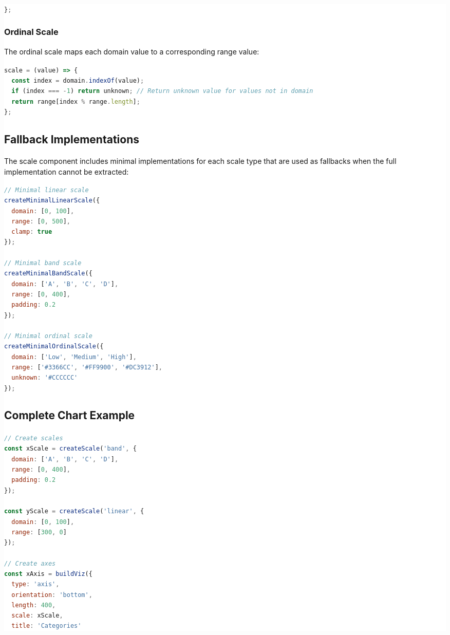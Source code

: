 ```javascript
};
```

### Ordinal Scale

The ordinal scale maps each domain value to a corresponding range value:

```javascript
scale = (value) => {
  const index = domain.indexOf(value);
  if (index === -1) return unknown; // Return unknown value for values not in domain
  return range[index % range.length];
};
```

## Fallback Implementations

The scale component includes minimal implementations for each scale type that are used as fallbacks when the full implementation cannot be extracted:

```javascript
// Minimal linear scale
createMinimalLinearScale({
  domain: [0, 100],
  range: [0, 500],
  clamp: true
});

// Minimal band scale
createMinimalBandScale({
  domain: ['A', 'B', 'C', 'D'],
  range: [0, 400],
  padding: 0.2
});

// Minimal ordinal scale
createMinimalOrdinalScale({
  domain: ['Low', 'Medium', 'High'],
  range: ['#3366CC', '#FF9900', '#DC3912'],
  unknown: '#CCCCCC'
});
```

## Complete Chart Example

```javascript
// Create scales
const xScale = createScale('band', {
  domain: ['A', 'B', 'C', 'D'],
  range: [0, 400],
  padding: 0.2
});

const yScale = createScale('linear', {
  domain: [0, 100],
  range: [300, 0]
});

// Create axes
const xAxis = buildViz({
  type: 'axis',
  orientation: 'bottom',
  length: 400,
  scale: xScale,
  title: 'Categories'
```